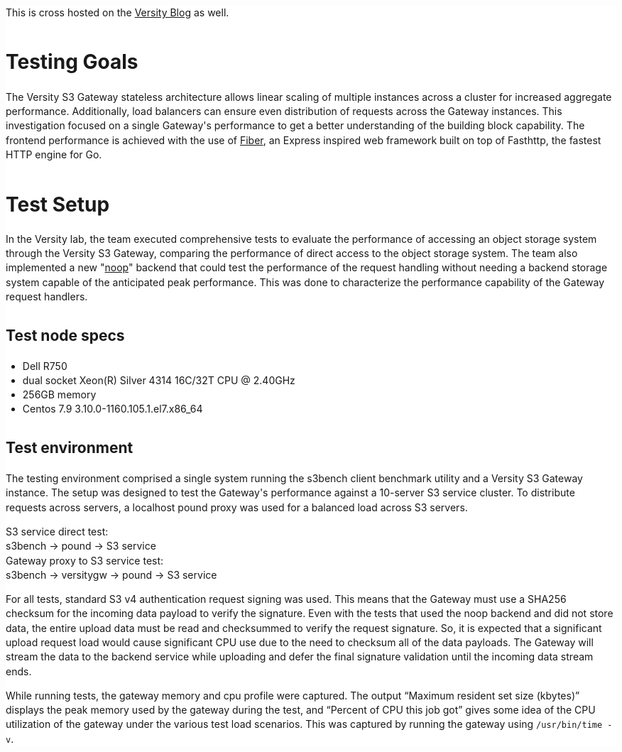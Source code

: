 This is cross hosted on the [Versity Blog](https://www.versity.com/versity-s3-gateway-performance/) as well.

# Testing Goals
The Versity S3 Gateway stateless architecture allows linear scaling of multiple instances across a cluster for increased aggregate performance. Additionally, load balancers can ensure even distribution of requests across the Gateway instances. This investigation focused on a single Gateway's performance to get a better understanding of the building block capability. The frontend performance is achieved with the use of [Fiber](https://github.com/gofiber/fiber#-benchmarks), an Express inspired web framework built on top of Fasthttp, the fastest HTTP engine for Go.

# Test Setup
In the Versity lab, the team executed comprehensive tests to evaluate the performance of accessing an object storage system through the Versity S3 Gateway, comparing the performance of direct access to the object storage system. The team also implemented a new "[noop](https://github.com/versity/versitygw/tree/ben/noop)" backend that could test the performance of the request handling without needing a backend storage system capable of the anticipated peak performance. This was done to characterize the performance capability of the Gateway request handlers.

## Test node specs
* Dell R750
* dual socket Xeon(R) Silver 4314 16C/32T CPU @ 2.40GHz
* 256GB memory
* Centos 7.9 3.10.0-1160.105.1.el7.x86_64

## Test environment
The testing environment comprised a single system running the s3bench client benchmark utility and a Versity S3 Gateway instance. The setup was designed to test the Gateway's performance against a 10-server S3 service cluster. To distribute requests across servers, a localhost pound proxy was used for a balanced load across S3 servers.

S3 service direct test:<br>
s3bench -> pound -> S3 service<br>
Gateway proxy to S3 service test:<br>
s3bench -> versitygw -> pound -> S3 service<br>

For all tests, standard S3 v4 authentication request signing was used. This means that the Gateway must use a SHA256 checksum for the incoming data payload to verify the signature. Even with the tests that used the noop backend and did not store data, the entire upload data must be read and checksummed to verify the request signature. So, it is expected that a significant upload request load would cause significant CPU use due to the need to checksum all of the data payloads. The Gateway will stream the data to the backend service while uploading and defer the final signature validation until the incoming data stream ends.

While running tests, the gateway memory and cpu profile were captured. The output “Maximum resident set size (kbytes)” displays the peak memory used by the gateway during the test, and “Percent of CPU this job got” gives some idea of the CPU utilization of the gateway under the various test load scenarios. This was captured by running the gateway using `/usr/bin/time -v`.
